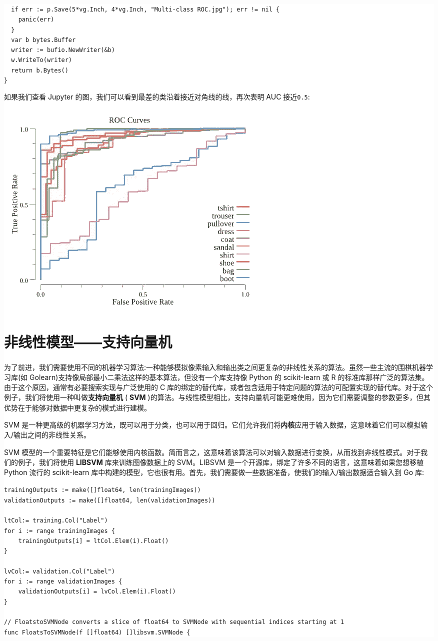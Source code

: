 ```
  if err := p.Save(5*vg.Inch, 4*vg.Inch, "Multi-class ROC.jpg"); err != nil {
    panic(err)
  }
  var b bytes.Buffer
  writer := bufio.NewWriter(&b)
  w.WriteTo(writer)
  return b.Bytes()
}
```

如果我们查看 Jupyter 的图，我们可以看到最差的类沿着接近对角线的线，再次表明 AUC 接近`0.5`:

![](img/c384cecc-fbc7-4f0a-9daf-7377d5e36731.png)

<title>A non-linear model – the support vector machine</title>  

# 非线性模型——支持向量机

为了前进，我们需要使用不同的机器学习算法:一种能够模拟像素输入和输出类之间更复杂的非线性关系的算法。虽然一些主流的围棋机器学习库(如 Golearn)支持像局部最小二乘法这样的基本算法，但没有一个库支持像 Python 的 scikit-learn 或 R 的标准库那样广泛的算法集。由于这个原因，通常有必要搜索实现与广泛使用的 C 库的绑定的替代库，或者包含适用于特定问题的算法的可配置实现的替代库。对于这个例子，我们将使用一种叫做**支持向量机** ( **SVM** )的算法。与线性模型相比，支持向量机可能更难使用，因为它们需要调整的参数更多，但其优势在于能够对数据中更复杂的模式进行建模。

SVM 是一种更高级的机器学习方法，既可以用于分类，也可以用于回归。它们允许我们将**内核**应用于输入数据，这意味着它们可以模拟输入/输出之间的非线性关系。

SVM 模型的一个重要特征是它们能够使用内核函数。简而言之，这意味着该算法可以对输入数据进行变换，从而找到非线性模式。对于我们的例子，我们将使用 **LIBSVM** 库来训练图像数据上的 SVM。LIBSVM 是一个开源库，绑定了许多不同的语言，这意味着如果您想移植 Python 流行的 scikit-learn 库中构建的模型，它也很有用。首先，我们需要做一些数据准备，使我们的输入/输出数据适合输入到 Go 库:

```
trainingOutputs := make([]float64, len(trainingImages))
validationOutputs := make([]float64, len(validationImages))

ltCol:= training.Col("Label")
for i := range trainingImages {
    trainingOutputs[i] = ltCol.Elem(i).Float()
}

lvCol:= validation.Col("Label")
for i := range validationImages {
    validationOutputs[i] = lvCol.Elem(i).Float()
}

// FloatstoSVMNode converts a slice of float64 to SVMNode with sequential indices starting at 1
func FloatsToSVMNode(f []float64) []libsvm.SVMNode {
```